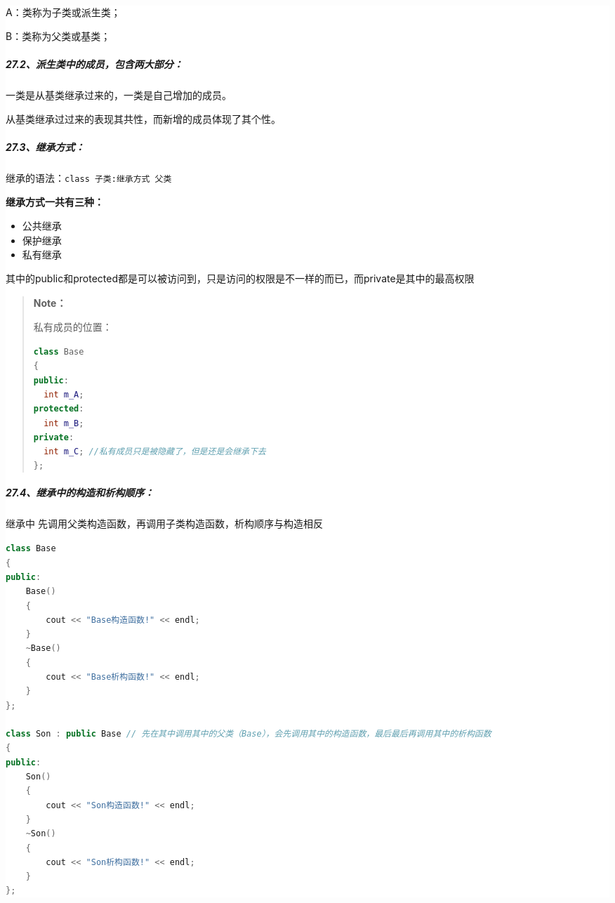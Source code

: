 A：类称为子类或派生类；

B：类称为父类或基类；

##### 27.2、派生类中的成员，包含两大部分：

一类是从基类继承过来的，一类是自己增加的成员。

从基类继承过过来的表现其共性，而新增的成员体现了其个性。

##### 27.3、继承方式：

继承的语法：`class 子类:继承方式 父类`

**继承方式一共有三种：**

- 公共继承
- 保护继承
- 私有继承

其中的public和protected都是可以被访问到，只是访问的权限是不一样的而已，而private是其中的最高权限

>  **Note：**
>
> 私有成员的位置：
>
> ```c++
> class Base
> {
> public:
> 	int m_A;
> protected:
> 	int m_B;
> private:
> 	int m_C; //私有成员只是被隐藏了，但是还是会继承下去
> };
> ```

##### 27.4、继承中的构造和析构顺序：

继承中 先调用父类构造函数，再调用子类构造函数，析构顺序与构造相反

```c++
class Base 
{
public:
	Base()
	{
		cout << "Base构造函数!" << endl;
	}
	~Base()
	{
		cout << "Base析构函数!" << endl;
	}
};

class Son : public Base // 先在其中调用其中的父类（Base），会先调用其中的构造函数，最后最后再调用其中的析构函数
{
public:
	Son()
	{
		cout << "Son构造函数!" << endl;
	}
	~Son()
	{
		cout << "Son析构函数!" << endl;
	}
};
```